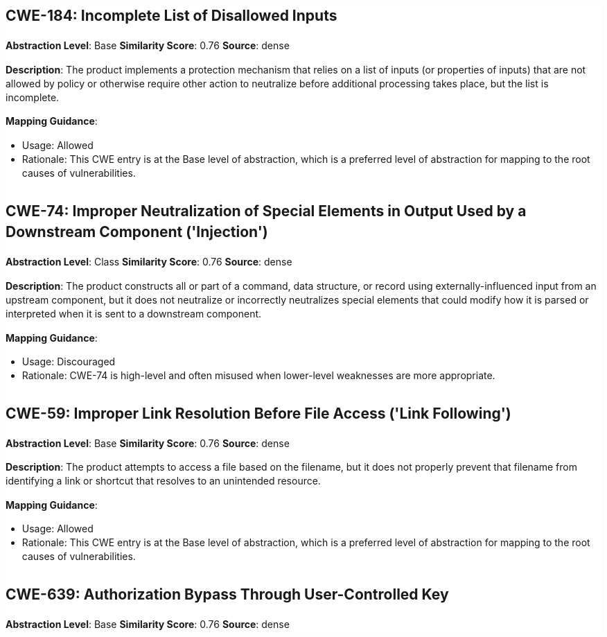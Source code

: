 ## CWE-184: Incomplete List of Disallowed Inputs
**Abstraction Level**: Base
**Similarity Score**: 0.76
**Source**: dense

**Description**:
The product implements a protection mechanism that relies on a list of inputs (or properties of inputs) that are not allowed by policy or otherwise require other action to neutralize before additional processing takes place, but the list is incomplete.

**Mapping Guidance**:
- Usage: Allowed
- Rationale: This CWE entry is at the Base level of abstraction, which is a preferred level of abstraction for mapping to the root causes of vulnerabilities.

## CWE-74: Improper Neutralization of Special Elements in Output Used by a Downstream Component ('Injection')
**Abstraction Level**: Class
**Similarity Score**: 0.76
**Source**: dense

**Description**:
The product constructs all or part of a command, data structure, or record using externally-influenced input from an upstream component, but it does not neutralize or incorrectly neutralizes special elements that could modify how it is parsed or interpreted when it is sent to a downstream component.

**Mapping Guidance**:
- Usage: Discouraged
- Rationale: CWE-74 is high-level and often misused when lower-level weaknesses are more appropriate.

## CWE-59: Improper Link Resolution Before File Access ('Link Following')
**Abstraction Level**: Base
**Similarity Score**: 0.76
**Source**: dense

**Description**:
The product attempts to access a file based on the filename, but it does not properly prevent that filename from identifying a link or shortcut that resolves to an unintended resource.

**Mapping Guidance**:
- Usage: Allowed
- Rationale: This CWE entry is at the Base level of abstraction, which is a preferred level of abstraction for mapping to the root causes of vulnerabilities.

## CWE-639: Authorization Bypass Through User-Controlled Key
**Abstraction Level**: Base
**Similarity Score**: 0.76
**Source**: dense
